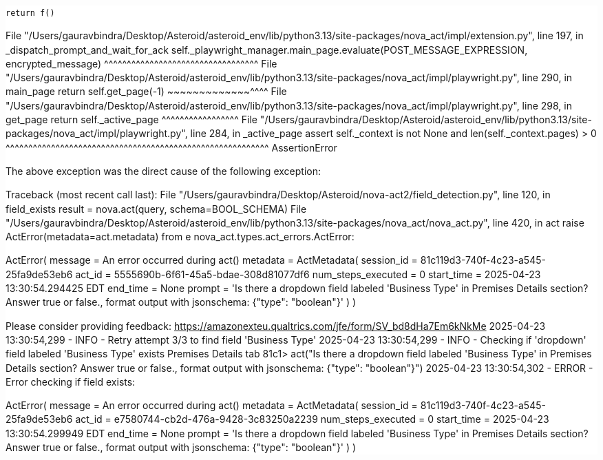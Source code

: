     return f()
  File "/Users/gauravbindra/Desktop/Asteroid/asteroid_env/lib/python3.13/site-packages/nova_act/impl/extension.py", line 197, in _dispatch_prompt_and_wait_for_ack
    self._playwright_manager.main_page.evaluate(POST_MESSAGE_EXPRESSION, encrypted_message)
    ^^^^^^^^^^^^^^^^^^^^^^^^^^^^^^^^^^
  File "/Users/gauravbindra/Desktop/Asteroid/asteroid_env/lib/python3.13/site-packages/nova_act/impl/playwright.py", line 290, in main_page
    return self.get_page(-1)
           ~~~~~~~~~~~~~^^^^
  File "/Users/gauravbindra/Desktop/Asteroid/asteroid_env/lib/python3.13/site-packages/nova_act/impl/playwright.py", line 298, in get_page
    return self._active_page
           ^^^^^^^^^^^^^^^^^
  File "/Users/gauravbindra/Desktop/Asteroid/asteroid_env/lib/python3.13/site-packages/nova_act/impl/playwright.py", line 284, in _active_page
    assert self._context is not None and len(self._context.pages) > 0
           ^^^^^^^^^^^^^^^^^^^^^^^^^^^^^^^^^^^^^^^^^^^^^^^^^^^^^^^^^^
AssertionError

The above exception was the direct cause of the following exception:

Traceback (most recent call last):
  File "/Users/gauravbindra/Desktop/Asteroid/nova-act2/field_detection.py", line 120, in field_exists
    result = nova.act(query, schema=BOOL_SCHEMA)
  File "/Users/gauravbindra/Desktop/Asteroid/asteroid_env/lib/python3.13/site-packages/nova_act/nova_act.py", line 420, in act
    raise ActError(metadata=act.metadata) from e
nova_act.types.act_errors.ActError: 

ActError(
    message = An error occurred during act()
    metadata = ActMetadata(
        session_id = 81c119d3-740f-4c23-a545-25fa9de53eb6
        act_id = 5555690b-6f61-45a5-bdae-308d81077df6
        num_steps_executed = 0
        start_time = 2025-04-23 13:30:54.294425 EDT
        end_time = None
        prompt = 'Is there a dropdown field labeled 'Business Type' in Premises Details section? Answer true or false., format output with jsonschema: {"type": "boolean"}'
    )
)

Please consider providing feedback: https://amazonexteu.qualtrics.com/jfe/form/SV_bd8dHa7Em6kNkMe
2025-04-23 13:30:54,299 - INFO - Retry attempt 3/3 to find field 'Business Type'
2025-04-23 13:30:54,299 - INFO - Checking if 'dropdown' field labeled 'Business Type' exists Premises Details tab
81c1> act("Is there a dropdown field labeled 'Business Type' in Premises Details section? Answer true or false., format output with jsonschema: {"type": "boolean"}")
2025-04-23 13:30:54,302 - ERROR - Error checking if field exists: 

ActError(
    message = An error occurred during act()
    metadata = ActMetadata(
        session_id = 81c119d3-740f-4c23-a545-25fa9de53eb6
        act_id = e7580744-cb2d-476a-9428-3c83250a2239
        num_steps_executed = 0
        start_time = 2025-04-23 13:30:54.299949 EDT
        end_time = None
        prompt = 'Is there a dropdown field labeled 'Business Type' in Premises Details section? Answer true or false., format output with jsonschema: {"type": "boolean"}'
    )
)
